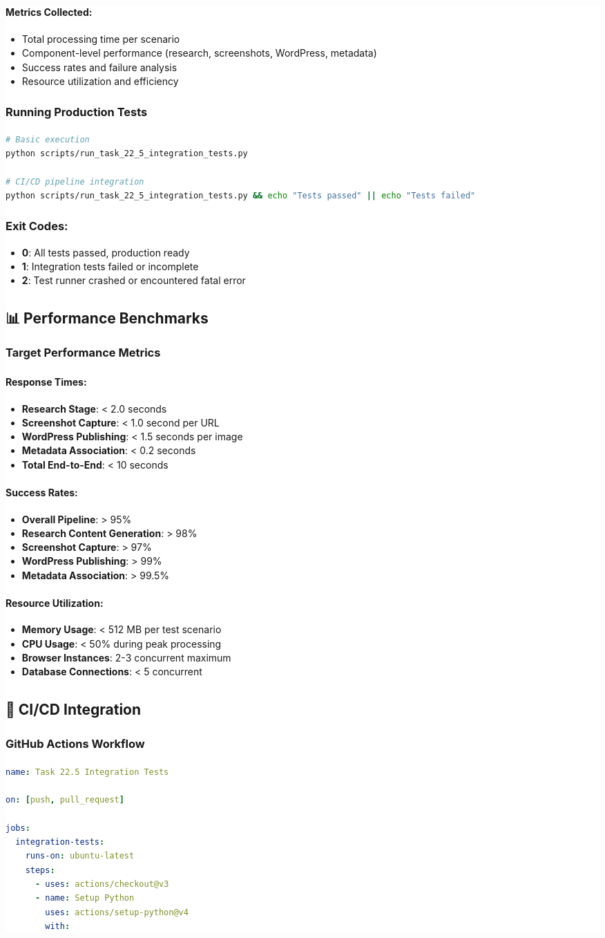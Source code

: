 #### Metrics Collected:
- Total processing time per scenario
- Component-level performance (research, screenshots, WordPress, metadata)
- Success rates and failure analysis
- Resource utilization and efficiency

### Running Production Tests

```bash
# Basic execution
python scripts/run_task_22_5_integration_tests.py

# CI/CD pipeline integration
python scripts/run_task_22_5_integration_tests.py && echo "Tests passed" || echo "Tests failed"
```

### Exit Codes:
- **0**: All tests passed, production ready
- **1**: Integration tests failed or incomplete
- **2**: Test runner crashed or encountered fatal error

## 📊 Performance Benchmarks

### Target Performance Metrics

#### Response Times:
- **Research Stage**: < 2.0 seconds
- **Screenshot Capture**: < 1.0 second per URL
- **WordPress Publishing**: < 1.5 seconds per image
- **Metadata Association**: < 0.2 seconds
- **Total End-to-End**: < 10 seconds

#### Success Rates:
- **Overall Pipeline**: > 95%
- **Research Content Generation**: > 98%
- **Screenshot Capture**: > 97%
- **WordPress Publishing**: > 99%
- **Metadata Association**: > 99.5%

#### Resource Utilization:
- **Memory Usage**: < 512 MB per test scenario
- **CPU Usage**: < 50% during peak processing
- **Browser Instances**: 2-3 concurrent maximum
- **Database Connections**: < 5 concurrent

## 🚀 CI/CD Integration

### GitHub Actions Workflow

```yaml
name: Task 22.5 Integration Tests

on: [push, pull_request]

jobs:
  integration-tests:
    runs-on: ubuntu-latest
    steps:
      - uses: actions/checkout@v3
      - name: Setup Python
        uses: actions/setup-python@v4
        with:
```